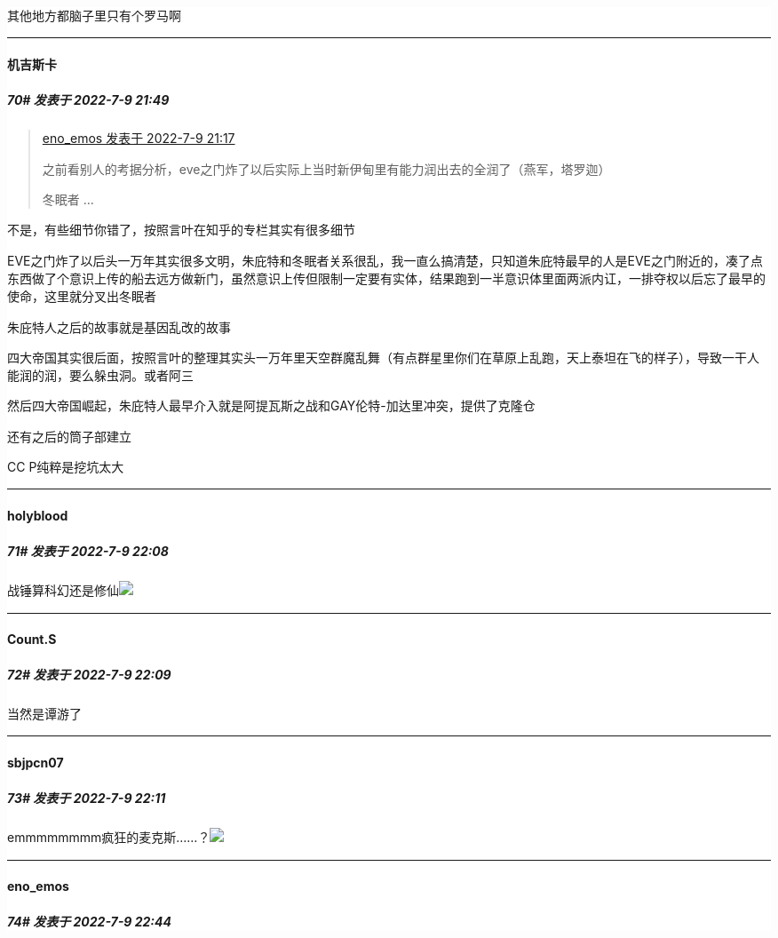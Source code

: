 其他地方都脑子里只有个罗马啊



*****

####  机吉斯卡  
##### 70#       发表于 2022-7-9 21:49

<blockquote><a href="httphttps://bbs.saraba1st.com/2b/forum.php?mod=redirect&amp;goto=findpost&amp;pid=56587359&amp;ptid=2080082" target="_blank">eno_emos 发表于 2022-7-9 21:17</a>

之前看别人的考据分析，eve之门炸了以后实际上当时新伊甸里有能力润出去的全润了（燕军，塔罗迦）

冬眠者 ...</blockquote>
不是，有些细节你错了，按照言叶在知乎的专栏其实有很多细节

EVE之门炸了以后头一万年其实很多文明，朱庇特和冬眠者关系很乱，我一直么搞清楚，只知道朱庇特最早的人是EVE之门附近的，凑了点东西做了个意识上传的船去远方做新门，虽然意识上传但限制一定要有实体，结果跑到一半意识体里面两派内讧，一排夺权以后忘了最早的使命，这里就分叉出冬眠者

朱庇特人之后的故事就是基因乱改的故事

四大帝国其实很后面，按照言叶的整理其实头一万年里天空群魔乱舞（有点群星里你们在草原上乱跑，天上泰坦在飞的样子），导致一干人能润的润，要么躲虫洞。或者阿三

然后四大帝国崛起，朱庇特人最早介入就是阿提瓦斯之战和GAY伦特-加达里冲突，提供了克隆仓

还有之后的筒子部建立

CC P纯粹是挖坑太大



*****

####  holyblood  
##### 71#       发表于 2022-7-9 22:08

战锤算科幻还是修仙<img src="https://static.saraba1st.com/image/smiley/face2017/037.png" referrerpolicy="no-referrer">

*****

####  Count.S  
##### 72#       发表于 2022-7-9 22:09

当然是谭游了



*****

####  sbjpcn07  
##### 73#       发表于 2022-7-9 22:11

emmmmmmmm疯狂的麦克斯……？<img src="https://static.saraba1st.com/image/smiley/face2017/067.png" referrerpolicy="no-referrer">



*****

####  eno_emos  
##### 74#       发表于 2022-7-9 22:44
